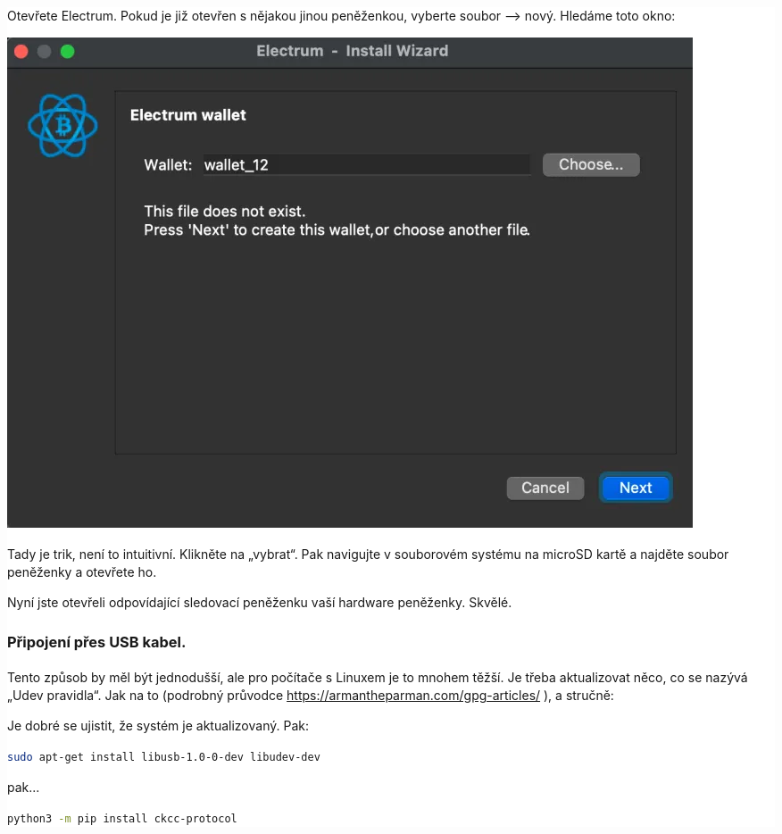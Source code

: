 Otevřete Electrum. Pokud je již otevřen s nějakou jinou peněženkou, vyberte soubor –> nový. Hledáme toto okno:

![image](assets/52.webp)

Tady je trik, není to intuitivní. Klikněte na „vybrat“. Pak navigujte v souborovém systému na microSD kartě a najděte soubor peněženky a otevřete ho.

Nyní jste otevřeli odpovídající sledovací peněženku vaší hardware peněženky. Skvělé.

### Připojení přes USB kabel.

Tento způsob by měl být jednodušší, ale pro počítače s Linuxem je to mnohem těžší. Je třeba aktualizovat něco, co se nazývá „Udev pravidla“. Jak na to (podrobný průvodce https://armantheparman.com/gpg-articles/ ), a stručně:

Je dobré se ujistit, že systém je aktualizovaný. Pak:

```bash
sudo apt-get install libusb-1.0-0-dev libudev-dev
```

pak...

```bash
python3 -m pip install ckcc-protocol
```
